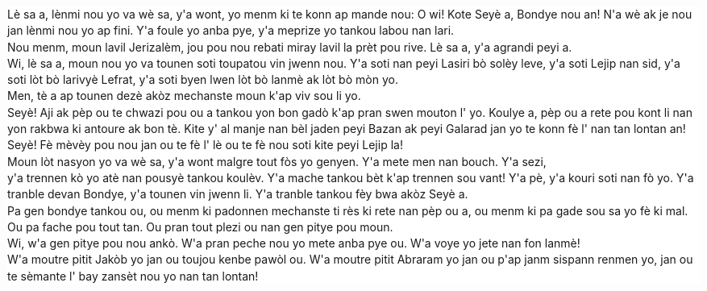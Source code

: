 <div class='verse'>Lè sa a, lènmi nou yo va wè sa, y'a wont, yo menm ki te konn ap mande nou: O wi! Kote Seyè a, Bondye nou an! N'a wè ak je nou jan lènmi nou yo ap fini. Y'a foule yo anba pye, y'a meprize yo tankou labou nan lari.</div>
<div class='verse'>Nou menm, moun lavil Jerizalèm, jou pou nou rebati miray lavil la prèt pou rive. Lè sa a, y'a agrandi peyi a.</div>
<div class='verse'>Wi, lè sa a, moun nou yo va tounen soti toupatou vin jwenn nou. Y'a soti nan peyi Lasiri bò solèy leve, y'a soti Lejip nan sid, y'a soti lòt bò larivyè Lefrat, y'a soti byen lwen lòt bò lanmè ak lòt bò mòn yo.</div>
<div class='verse'>Men, tè a ap tounen dezè akòz mechanste moun k'ap viv sou li yo.</div>
<div class='verse'>Seyè! Aji ak pèp ou te chwazi pou ou a tankou yon bon gadò k'ap pran swen mouton l' yo. Koulye a, pèp ou a rete pou kont li nan yon rakbwa ki antoure ak bon tè. Kite y' al manje nan bèl jaden peyi Bazan ak peyi Galarad jan yo te konn fè l' nan tan lontan an!</div>
<div class='verse'>Seyè! Fè mèvèy pou nou jan ou te fè l' lè ou te fè nou soti kite peyi Lejip la!</div>
<div class='verse'>Moun lòt nasyon yo va wè sa, y'a wont malgre tout fòs yo genyen. Y'a mete men nan bouch. Y'a sezi,</div>
<div class='verse'>y'a trennen kò yo atè nan pousyè tankou koulèv. Y'a mache tankou bèt k'ap trennen sou vant! Y'a pè, y'a kouri soti nan fò yo. Y'a tranble devan Bondye, y'a tounen vin jwenn li. Y'a tranble tankou fèy bwa akòz Seyè a.</div>
<div class='verse'>Pa gen bondye tankou ou, ou menm ki padonnen mechanste ti rès ki rete nan pèp ou a, ou menm ki pa gade sou sa yo fè ki mal. Ou pa fache pou tout tan. Ou pran tout plezi ou nan gen pitye pou moun.</div>
<div class='verse'>Wi, w'a gen pitye pou nou ankò. W'a pran peche nou yo mete anba pye ou. W'a voye yo jete nan fon lanmè!</div>
<div class='verse'>W'a moutre pitit Jakòb yo jan ou toujou kenbe pawòl ou. W'a moutre pitit Abraram yo jan ou p'ap janm sispann renmen yo, jan ou te sèmante l' bay zansèt nou yo nan tan lontan!</div>
</div>